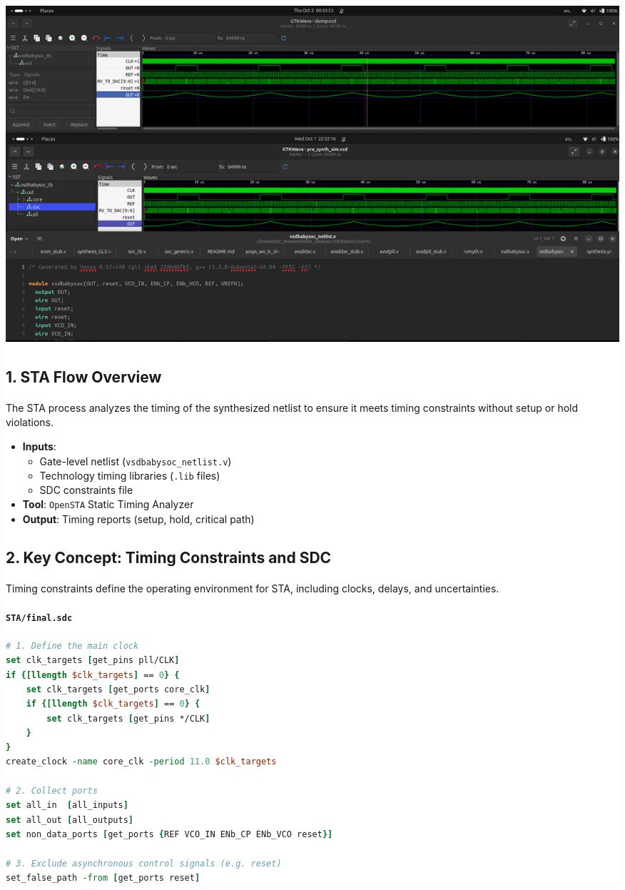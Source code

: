 ![GLS Waveform Comparison](WEEK_2/VSDBabySoC/assets/comp_pre_vs_post_synth_sim.png)

## 1\. STA Flow Overview

The STA process analyzes the timing of the synthesized netlist to ensure it meets timing constraints without setup or hold violations.

  - **Inputs**:
      - Gate-level netlist (`vsdbabysoc_netlist.v`)
      - Technology timing libraries (`.lib` files)
      - SDC constraints file
  - **Tool**: `OpenSTA` Static Timing Analyzer
  - **Output**: Timing reports (setup, hold, critical path)

## 2\. Key Concept: Timing Constraints and SDC

Timing constraints define the operating environment for STA, including clocks, delays, and uncertainties.

#### `STA/final.sdc`

```tcl
# 1. Define the main clock
set clk_targets [get_pins pll/CLK]
if {[llength $clk_targets] == 0} {
    set clk_targets [get_ports core_clk]
    if {[llength $clk_targets] == 0} {
        set clk_targets [get_pins */CLK]
    }
}
create_clock -name core_clk -period 11.0 $clk_targets

# 2. Collect ports
set all_in  [all_inputs]
set all_out [all_outputs]
set non_data_ports [get_ports {REF VCO_IN ENb_CP ENb_VCO reset}]

# 3. Exclude asynchronous control signals (e.g. reset)
set_false_path -from [get_ports reset]

```